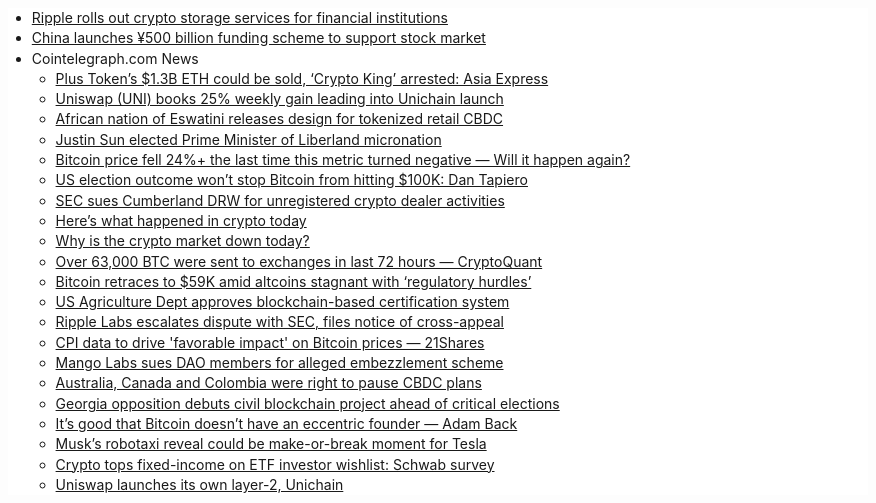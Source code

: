   - [Ripple rolls out crypto storage services for financial institutions](https://cryptobriefing.com/ripple-crypto-custody-services/)
  - [China launches ¥500 billion funding scheme to support stock market](https://cryptobriefing.com/pboc-funding-scheme-support/)
- Cointelegraph.com News
  - [Plus Token’s $1.3B ETH could be sold, ‘Crypto King’ arrested: Asia Express](https://cointelegraph.com/magazine/plus-token-ether-fud-crypto-king-asia-express/?utm_source=rss_feed&utm_medium=rss&utm_campaign=rss_partner_inbound)
  - [Uniswap (UNI) books 25% weekly gain leading into Unichain launch](https://cointelegraph.com/news/uniswap-uni-books-25-weekly-gain-after-unichain-launch?utm_source=rss_feed&utm_medium=rss&utm_campaign=rss_partner_inbound)
  - [African nation of Eswatini releases design for tokenized retail CBDC](https://cointelegraph.com/news/eswatini-releases-design-digital-lilangeni-tokenized-retail-cbdc?utm_source=rss_feed&utm_medium=rss&utm_campaign=rss_partner_inbound)
  - [Justin Sun elected Prime Minister of Liberland micronation](https://cointelegraph.com/news/justin-sun-elected-prime-minister-liberland-sovereign-micronation?utm_source=rss_feed&utm_medium=rss&utm_campaign=rss_partner_inbound)
  - [Bitcoin price fell 24%+ the last time this metric turned negative — Will it happen again?](https://cointelegraph.com/news/bitcoin-price-fell-24-the-last-time-this-metric-turned-negative-will-it-happen-again?utm_source=rss_feed&utm_medium=rss&utm_campaign=rss_partner_inbound)
  - [US election outcome won’t stop Bitcoin from hitting $100K: Dan Tapiero](https://cointelegraph.com/news/us-election-outcome-wont-stop-bitcoin-100k-dan-tapiero?utm_source=rss_feed&utm_medium=rss&utm_campaign=rss_partner_inbound)
  - [SEC sues Cumberland DRW for unregistered crypto dealer activities](https://cointelegraph.com/news/sec-sues-cumberland-drw-unregistered-crypto-dealer?utm_source=rss_feed&utm_medium=rss&utm_campaign=rss_partner_inbound)
  - [Here’s what happened in crypto today](https://cointelegraph.com/news/what-happened-in-crypto-today?utm_source=rss_feed&utm_medium=rss&utm_campaign=rss_partner_inbound)
  - [Why is the crypto market down today?](https://cointelegraph.com/news/why-is-the-crypto-market-down-today?utm_source=rss_feed&utm_medium=rss&utm_campaign=rss_partner_inbound)
  - [Over 63,000 BTC were sent to exchanges in last 72 hours — CryptoQuant](https://cointelegraph.com/news/over-63-000-btc-sent-exchanges-three-days-cryptoquant?utm_source=rss_feed&utm_medium=rss&utm_campaign=rss_partner_inbound)
  - [Bitcoin retraces to $59K amid altcoins stagnant with ‘regulatory hurdles’](https://cointelegraph.com/news/altcoins-investment-united-states-election-gambling-unregulated-cryptoquant-analysis?utm_source=rss_feed&utm_medium=rss&utm_campaign=rss_partner_inbound)
  - [US Agriculture Dept approves blockchain-based certification system](https://cointelegraph.com/news/us-department-agriculture-approves-first-blockchain-based-certification-system?utm_source=rss_feed&utm_medium=rss&utm_campaign=rss_partner_inbound)
  - [Ripple Labs escalates dispute with SEC, files notice of cross-appeal](https://cointelegraph.com/news/ripple-labs-escalates-dispute-sec-notice-cross-appeal?utm_source=rss_feed&utm_medium=rss&utm_campaign=rss_partner_inbound)
  - [CPI data to drive &#039;favorable impact&#039; on Bitcoin prices — 21Shares](https://cointelegraph.com/news/cpi-data-favorable-impact-bitcoin-prices-21shares?utm_source=rss_feed&utm_medium=rss&utm_campaign=rss_partner_inbound)
  - [Mango Labs sues DAO members for alleged embezzlement scheme](https://cointelegraph.com/news/mango-labs-sues-embezzlement-dao?utm_source=rss_feed&utm_medium=rss&utm_campaign=rss_partner_inbound)
  - [Australia, Canada and Colombia were right to pause CBDC plans](https://cointelegraph.com/news/australia-canada-colombia-were-right-to-pause-cbdc-plans?utm_source=rss_feed&utm_medium=rss&utm_campaign=rss_partner_inbound)
  - [Georgia opposition debuts civil blockchain project ahead of critical elections](https://cointelegraph.com/news/georgia-opposition-blockchain-elections?utm_source=rss_feed&utm_medium=rss&utm_campaign=rss_partner_inbound)
  - [It’s good that Bitcoin doesn’t have an eccentric founder — Adam Back](https://cointelegraph.com/news/good-bitcoin-doesnt-have-eccentric-founder-adam-back?utm_source=rss_feed&utm_medium=rss&utm_campaign=rss_partner_inbound)
  - [Musk’s robotaxi reveal could be make-or-break moment for Tesla](https://cointelegraph.com/news/musk-robotaxi-reveal-make-break-moment-artificial-intelligence-tesla?utm_source=rss_feed&utm_medium=rss&utm_campaign=rss_partner_inbound)
  - [Crypto tops fixed-income on ETF investor wishlist: Schwab survey](https://cointelegraph.com/news/crypto-tops-fixed-income-etf-investor-wishlist?utm_source=rss_feed&utm_medium=rss&utm_campaign=rss_partner_inbound)
  - [Uniswap launches its own layer-2, Unichain](https://cointelegraph.com/news/uniswap-launches-layer-2-unichain?utm_source=rss_feed&utm_medium=rss&utm_campaign=rss_partner_inbound)